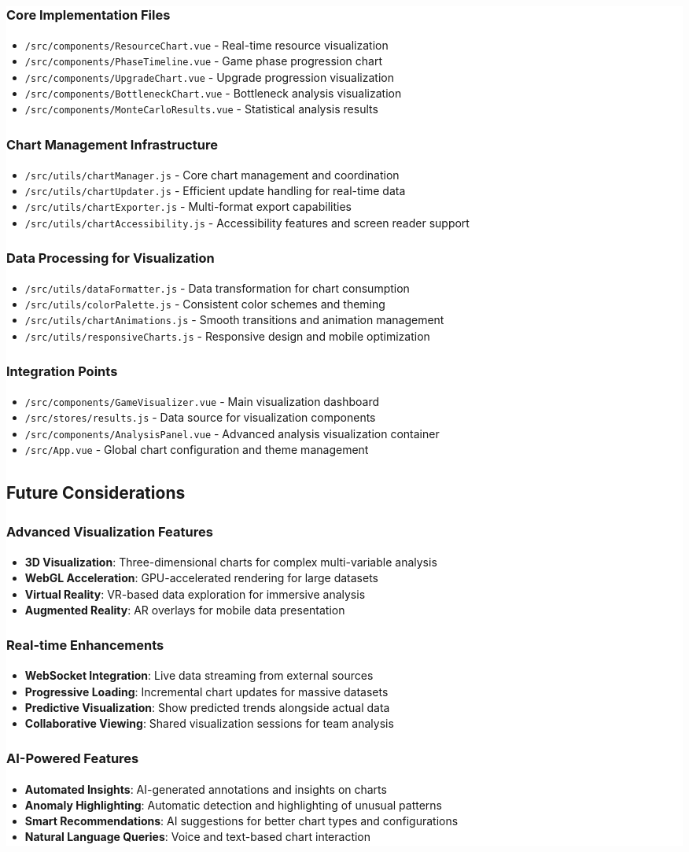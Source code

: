 ### Core Implementation Files
- `/src/components/ResourceChart.vue` - Real-time resource visualization
- `/src/components/PhaseTimeline.vue` - Game phase progression chart
- `/src/components/UpgradeChart.vue` - Upgrade progression visualization
- `/src/components/BottleneckChart.vue` - Bottleneck analysis visualization
- `/src/components/MonteCarloResults.vue` - Statistical analysis results

### Chart Management Infrastructure
- `/src/utils/chartManager.js` - Core chart management and coordination
- `/src/utils/chartUpdater.js` - Efficient update handling for real-time data
- `/src/utils/chartExporter.js` - Multi-format export capabilities
- `/src/utils/chartAccessibility.js` - Accessibility features and screen reader support

### Data Processing for Visualization
- `/src/utils/dataFormatter.js` - Data transformation for chart consumption
- `/src/utils/colorPalette.js` - Consistent color schemes and theming
- `/src/utils/chartAnimations.js` - Smooth transitions and animation management
- `/src/utils/responsiveCharts.js` - Responsive design and mobile optimization

### Integration Points
- `/src/components/GameVisualizer.vue` - Main visualization dashboard
- `/src/stores/results.js` - Data source for visualization components
- `/src/components/AnalysisPanel.vue` - Advanced analysis visualization container
- `/src/App.vue` - Global chart configuration and theme management

## Future Considerations

### Advanced Visualization Features
- **3D Visualization**: Three-dimensional charts for complex multi-variable analysis
- **WebGL Acceleration**: GPU-accelerated rendering for large datasets
- **Virtual Reality**: VR-based data exploration for immersive analysis
- **Augmented Reality**: AR overlays for mobile data presentation

### Real-time Enhancements
- **WebSocket Integration**: Live data streaming from external sources
- **Progressive Loading**: Incremental chart updates for massive datasets
- **Predictive Visualization**: Show predicted trends alongside actual data
- **Collaborative Viewing**: Shared visualization sessions for team analysis

### AI-Powered Features
- **Automated Insights**: AI-generated annotations and insights on charts
- **Anomaly Highlighting**: Automatic detection and highlighting of unusual patterns
- **Smart Recommendations**: AI suggestions for better chart types and configurations
- **Natural Language Queries**: Voice and text-based chart interaction
